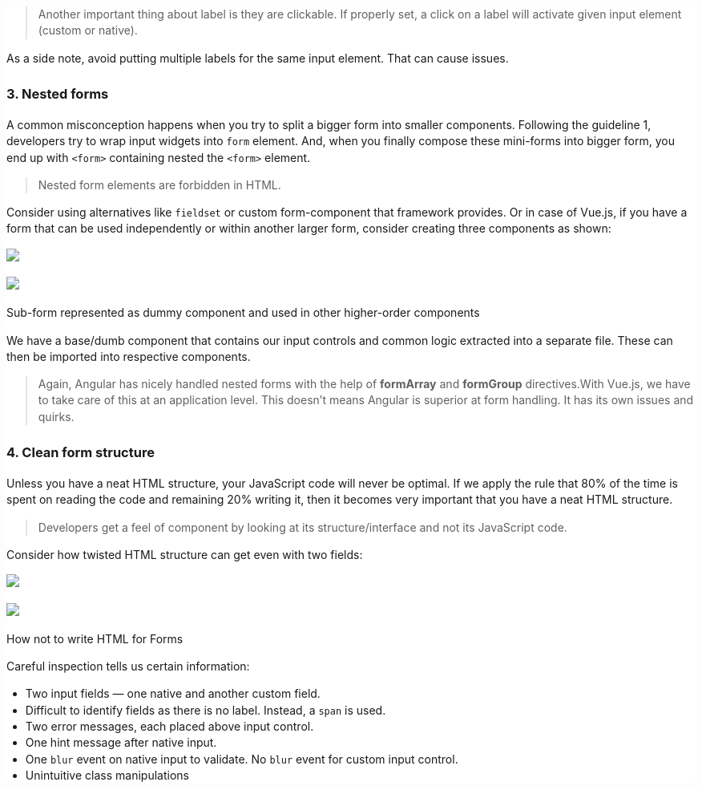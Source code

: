 > Another important thing about label is they are clickable. If properly set, a click on a label will activate given input element \(custom or native\).

As a side note, avoid putting multiple labels for the same input element. That can cause issues.

### 3. Nested forms

A common misconception happens when you try to split a bigger form into smaller components. Following the guideline 1, developers try to wrap input widgets into `form` element. And, when you finally compose these mini-forms into bigger form, you end up with `<form>` containing nested the `<form>` element.

> Nested form elements are forbidden in HTML.

Consider using alternatives like `fieldset` or custom form-component that framework provides. Or in case of Vue.js, if you have a form that can be used independently or within another larger form, consider creating three components as shown:

![](https://miro.medium.com/max/30/1*9I2zte42YYZff542rG_e9g.png?q=20)

![](https://miro.medium.com/max/741/1*9I2zte42YYZff542rG_e9g.png)

Sub-form represented as dummy component and used in other higher-order components

We have a base/dumb component that contains our input controls and common logic extracted into a separate file. These can then be imported into respective components.

> Again, Angular has nicely handled nested forms with the help of **formArray** and **formGroup** directives.With Vue.js, we have to take care of this at an application level. This doesn’t means Angular is superior at form handling. It has its own issues and quirks.

### 4. Clean form structure

Unless you have a neat HTML structure, your JavaScript code will never be optimal. If we apply the rule that 80% of the time is spent on reading the code and remaining 20% writing it, then it becomes very important that you have a neat HTML structure.

> Developers get a feel of component by looking at its structure/interface and not its JavaScript code.

Consider how twisted HTML structure can get even with two fields:

![](https://miro.medium.com/max/30/1*CyUH_QuTVq4cI987l8A4Sw.png?q=20)

![](https://miro.medium.com/max/1500/1*CyUH_QuTVq4cI987l8A4Sw.png)

How not to write HTML for Forms

Careful inspection tells us certain information:

* Two input fields — one native and another custom field.
* Difficult to identify fields as there is no label. Instead, a  `span`  is used.
* Two error messages, each placed above input control.
* One hint message after native input.
* One  `blur`  event on native input to validate. No  `blur`  event for custom input control.
* Unintuitive class manipulations
